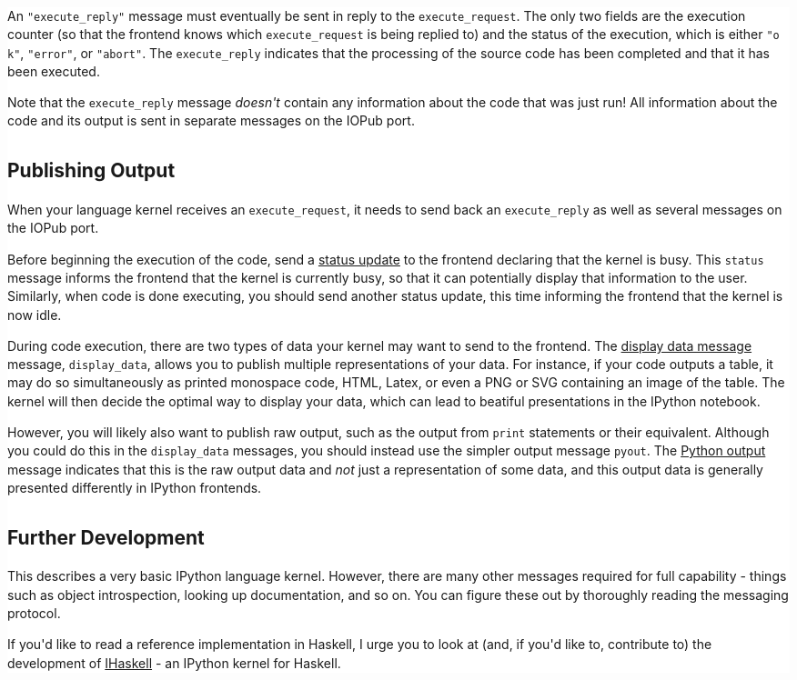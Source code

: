 An `"execute_reply"` message must eventually be sent in reply to the
`execute_request`. The only two fields are the execution counter (so that the
frontend knows which `execute_request` is being replied to) and the status of
the execution, which is either `"ok"`, `"error"`, or `"abort"`. The
`execute_reply` indicates that the processing of the source code has been
completed and that it has been executed.

Note that the `execute_reply` message *doesn't* contain any information about
the code that was just run! All information about the code and its output is
sent in separate messages on the IOPub port.

Publishing Output
---

When your language kernel receives an `execute_request`, it needs to send back
an `execute_reply` as well as several messages on the IOPub port. 

Before beginning the execution of the code, send a [status update](http://ipython.org/ipython-doc/dev/development/messaging.html#kernel-status)
to the frontend declaring that the kernel is busy. This `status` message informs
the frontend that the kernel is currently busy, so that it can potentially
display that information to the user.  Similarly, when code is done executing,
you should send another status update, this time informing the frontend that the
kernel is now idle.

During code execution, there are two types of data your kernel may want to send
to the frontend. The [display data message](http://ipython.org/ipython-doc/dev/development/messaging.html#display-data)
message, `display_data`, allows you to publish multiple representations of your
data. For instance, if your code outputs a table, it may do so simultaneously as
printed monospace code, HTML, Latex, or even a PNG or SVG containing an image of
the table. The kernel will then decide the optimal way to display your data,
which can lead to beatiful presentations in the IPython notebook.

However, you will likely also want to publish raw output, such as the output
from `print` statements or their equivalent. Although you could do
this in the `display_data` messages, you should instead use the simpler output
message `pyout`. The [Python output](http://ipython.org/ipython-doc/dev/development/messaging.html#python-outputs)
message indicates that this is the raw output data and *not* just a
representation of some data, and this output data is generally presented
differently in IPython frontends.

Further Development
---

This describes a very basic IPython language kernel. However, there are many
other messages required for full capability - things such as object
introspection, looking up documentation, and so on. You can figure these out by
thoroughly reading the messaging protocol.

If you'd like to read a reference implementation in Haskell, I urge you to look
at (and, if you'd like to, contribute to) the development of [IHaskell](https://github.com/gibiansky/IHaskell) - an
IPython kernel for Haskell.
